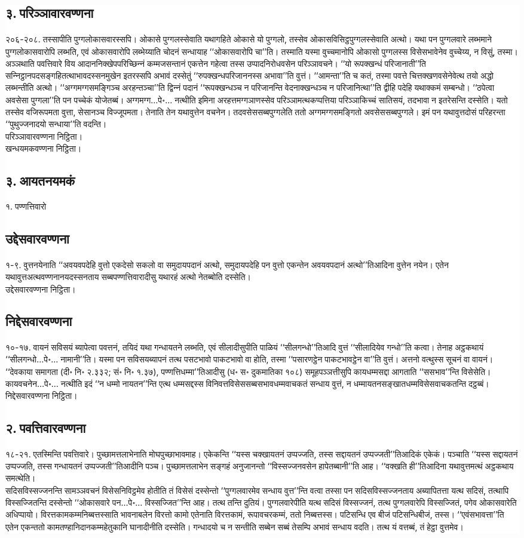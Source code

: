 
## ३. परिञ्‍ञावारवण्णना

२०६-२०८. तस्सापीति पुग्गलोकासवारस्सपि। ओकासे पुग्गलस्सेवाति यथागहिते ओकासे यो पुग्गलो, तस्सेव ओकासविसिट्ठपुग्गलस्सेवाति अत्थो। यथा पन पुग्गलवारे लब्भमाने पुग्गलोकासवारोपि लब्भति, एवं ओकासवारोपि लब्भेय्याति चोदनं सन्धायाह ‘‘ओकासवारोपि चा’’ति। तस्माति यस्मा वुच्‍चमानोपि ओकासो पुग्गलस्स विसेसभावेनेव वुच्‍चेय्य, न विसुं, तस्मा।  
अञ्‍ञथाति पवत्तिवारे विय आदाननिक्खेपपरिच्छिन्‍नं कम्मजसन्तानं एकत्तेन गहेत्वा तस्स उप्पादनिरोधवसेन परिञ्‍ञावचने। ‘‘यो रूपक्खन्धं परिजानाती’’ति सन्‍निट्ठानपदसङ्गहितत्थाभावदस्सनमुखेन इतरस्सपि अभावं दस्सेतुं ‘‘रुपक्खन्धपरिजाननस्स अभावा’’ति वुत्तं। ‘‘आमन्ता’’ति च कतं, तस्मा पवत्ते चित्तक्खणवसेनेवेत्थ तयो अद्धो लब्भन्तीति अत्थो। ‘‘अग्गमग्गसमङ्गिञ्‍च अरहन्तञ्‍चा’’ति द्विन्‍नं पदानं ‘‘रूपक्खन्धञ्‍च न परिजानन्ति वेदनाक्खन्धञ्‍च न परिजानित्था’’ति द्वीहि पदेहि यथाक्‍कमं सम्बन्धो। ‘‘ठपेत्वा अवसेसा पुग्गला’’ति पन पच्‍चेकं योजेतब्बं। अग्गमग्ग…पे॰… नत्थीति इमिना अरहत्तमग्गञाणस्सेव परिञ्‍ञामत्थकप्पत्तिया परिञ्‍ञाकिच्‍चं सातिसयं, तदभावा न इतरेसन्ति दस्सेति। यतो तस्सेव वजिरूपमता वुत्ता, सेसानञ्‍च विज्‍जूपमता। तेनाति तेन यथावुत्तेन वचनेन। तदवसेससब्बपुग्गलेति ततो अग्गमग्गसमङ्गितो अवसेससब्बपुग्गले। इमं पन यथावुत्तदोसं परिहरन्ता ‘‘पुथुज्‍जनादयो सन्धाया’’ति वदन्ति।  
परिञ्‍ञावारवण्णना निट्ठिता।  
खन्धयमकवण्णना निट्ठिता।  


## ३. आयतनयमकं

१. पण्णत्तिवारो  


## उद्देसवारवण्णना

१-९. वुत्तनयेनाति ‘‘अवयवपदेहि वुत्तो एकदेसो सकलो वा समुदायपदानं अत्थो, समुदायपदेहि पन वुत्तो एकन्तेन अवयवपदानं अत्थो’’तिआदिना वुत्तेन नयेन। एतेन यथावुत्तअत्थवण्णनानयदस्सनताय सब्बपण्णत्तिवारादीसु यथारहं अत्थो नेतब्बोति दस्सेति।  
उद्देसवारवण्णना निट्ठिता।  


## निद्देसवारवण्णना

१०-१७. वायनं सविसयं ब्यापेत्वा पवत्तनं, तयिदं यथा गन्धायतने लब्भति, एवं सीलादीसुपीति पाळियं ‘‘सीलगन्धो’’तिआदि वुत्तं ‘‘सीलादियेव गन्धो’’ति कत्वा। तेनाह अट्ठकथायं ‘‘सीलगन्धो…पे॰… नामानी’’ति। यस्मा पन सविसयब्यापनं तत्थ पसटभावो पाकटभावो वा होति, तस्मा ‘‘पसारणट्ठेन पाकटभावट्ठेन वा’’ति वुत्तं। अत्तनो वत्थुस्स सूचनं वा वायनं। ‘‘देवकाया समागता (दी॰ नि॰ २.३३२; सं॰ नि॰ १.३७), पण्णत्तिधम्मा’’तिआदीसु (ध॰ स॰ दुकमातिका १०८) समूहपञ्‍ञत्तीसुपि कायधम्मसद्दा आगताति ‘‘ससभाव’’न्ति विसेसेति। कायवचनेन…पे॰… नत्थीति इदं ‘‘न धम्मो नायतन’’न्ति एत्थ धम्मसद्दस्स विनिवत्तविसेससब्बसभावधम्मवाचकतं सन्धाय वुत्तं, न धम्मायतनसङ्खातधम्मविसेसवाचकतन्ति दट्ठब्बं।  
निद्देसवारवण्णना निट्ठिता।  


## २. पवत्तिवारवण्णना

१८-२१. एतस्मिन्ति पवत्तिवारे। पुच्छामत्तलाभेनाति मोघपुच्छाभावमाह। एकेकन्ति ‘‘यस्स चक्खायतनं उप्पज्‍जति, तस्स सद्दायतनं उप्पज्‍जती’’तिआदिकं एकेकं। पञ्‍चाति ‘‘यस्स सद्दायतनं उप्पज्‍जति, तस्स गन्धायतनं उप्पज्‍जती’’तिआदीनि पञ्‍च। पुच्छामत्तलाभेन सङ्गहं अनुजानन्तो ‘‘विस्सज्‍जनवसेन हापेतब्बानी’’ति आह। ‘‘वक्खति ही’’तिआदिना यथावुत्तमत्थं अट्ठकथाय समत्थेति।  
सदिसविस्सज्‍जनन्ति सामञ्‍ञवचनं विसेसनिविट्ठमेव होतीति तं विसेसं दस्सेन्तो ‘‘पुग्गलवारमेव सन्धाय वुत्त’’न्ति वत्वा तस्सा पन सदिसविस्सज्‍जनताय अब्यापितत्ता यत्थ सदिसं, तत्थापि विस्सज्‍जितन्ति दस्सेन्तो ‘‘ओकासवारे पन…पे॰… विस्सज्‍जित’’न्ति आह। तत्थ तन्ति दुतियं। पुग्गलवारेपीति यत्थ सदिसं विस्सज्‍जनं, तत्थ पुग्गलवारेपि विस्सज्‍जितं, पगेव ओकासवारेति अधिप्पायो। विरत्तकामकम्मनिब्बत्तस्साति भावनाबलेन विरत्तो कामो एतेनाति विरत्तकामं, रूपावचरकम्मं, ततो निब्बत्तस्स। पटिसन्धि एव बीजं पटिसन्धिबीजं, तस्स। ‘‘एवंसभावत्ता’’ति एतेन एकन्ततो कामतण्हानिदानकम्महेतुकानि घानादीनीति दस्सेति। गन्धादयो च न सन्तीति सब्बेन सब्बं तेसम्पि अभावं सन्धाय वदति। तत्थ यं वत्तब्बं, तं हेट्ठा वुत्तमेव।  